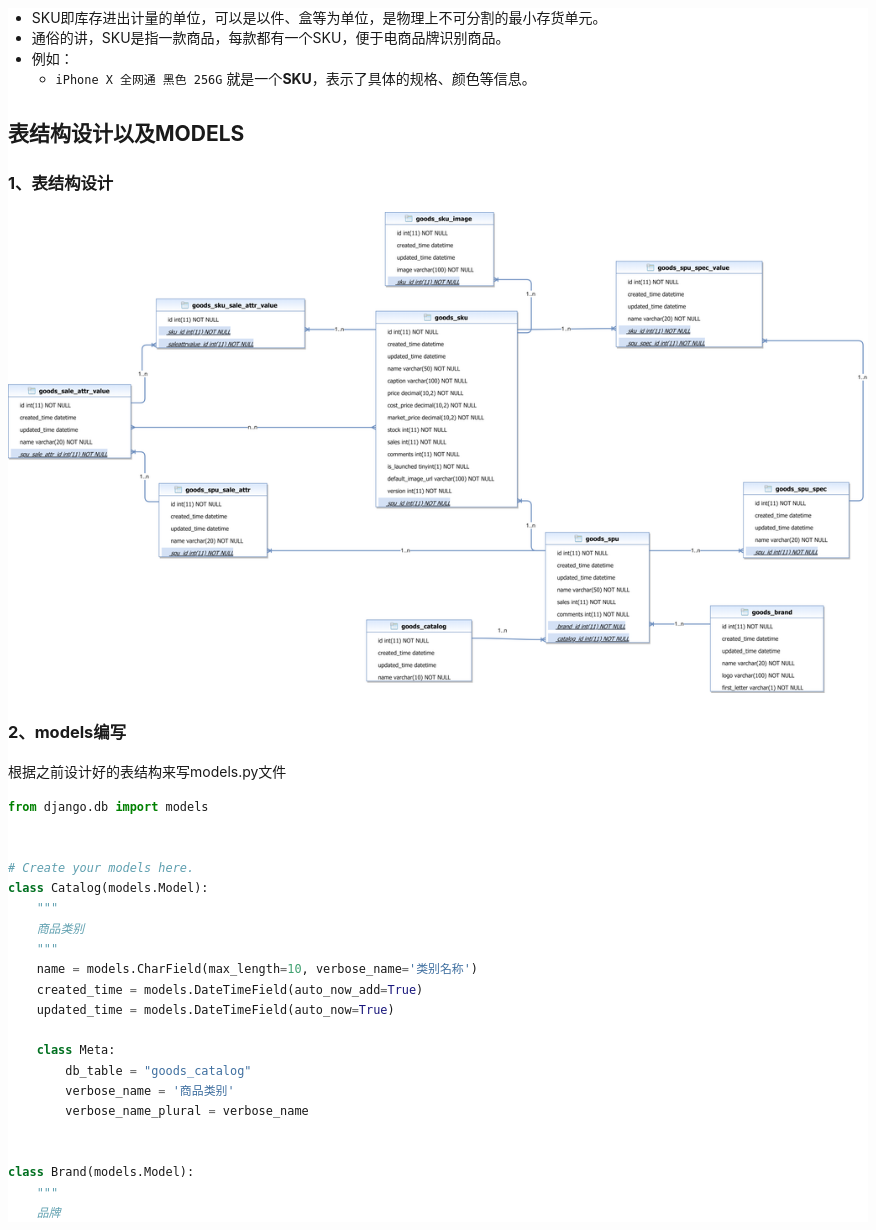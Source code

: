 - SKU即库存进出计量的单位，可以是以件、盒等为单位，是物理上不可分割的最小存货单元。
- 通俗的讲，SKU是指一款商品，每款都有一个SKU，便于电商品牌识别商品。
- 例如：
  - `iPhone X 全网通 黑色 256G` 就是一个**SKU**，表示了具体的规格、颜色等信息。





## 表结构设计以及MODELS

### 1、表结构设计

![商品ER图](./images/ERͼ.png)

### 2、models编写

根据之前设计好的表结构来写models.py文件

```python
from django.db import models


# Create your models here.
class Catalog(models.Model):
    """
    商品类别
    """
    name = models.CharField(max_length=10, verbose_name='类别名称')
    created_time = models.DateTimeField(auto_now_add=True)
    updated_time = models.DateTimeField(auto_now=True)

    class Meta:
        db_table = "goods_catalog"
        verbose_name = '商品类别'
        verbose_name_plural = verbose_name


class Brand(models.Model):
    """
    品牌
```